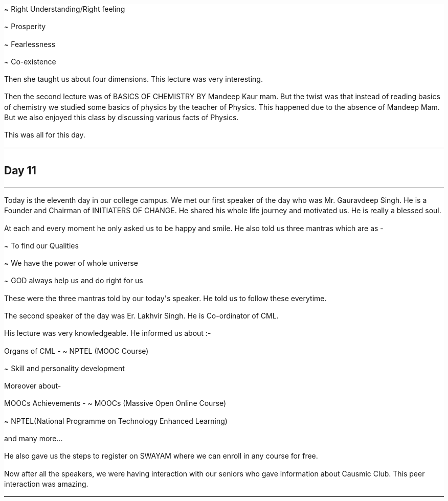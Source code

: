 ~ Right Understanding/Right feeling

~ Prosperity

~ Fearlessness

~ Co-existence

Then she taught us about four dimensions. This lecture was very interesting.

Then the second lecture was of BASICS OF CHEMISTRY BY Mandeep Kaur mam. But the twist was that instead of reading basics of chemistry we studied some basics of physics by the teacher of Physics. This happened due to the absence of Mandeep Mam. But we also enjoyed this class by discussing various facts of Physics.

This was all for this day.
_________
## Day 11
__________
Today is the eleventh day in our college campus. We met our first speaker of the day who was Mr. Gauravdeep Singh. He is a Founder and Chairman of INITIATERS OF CHANGE. He shared his whole life journey and motivated us. He is really a blessed soul.

At each and every moment he only asked us to be happy and smile. He also told us three mantras which are as -

~ To find our Qualities

~ We have the power of whole universe

~ GOD always help us and do right for us

These were the three mantras told by our today's speaker. He told us to follow these everytime.

The second speaker of the day was Er. Lakhvir Singh. He is Co-ordinator of CML.

His lecture was very knowledgeable. He informed us about :-

Organs of CML -
~ NPTEL (MOOC Course)

~ Skill and personality development

Moreover about-

MOOCs Achievements -
~ MOOCs (Massive Open Online Course)

~ NPTEL(National Programme on Technology Enhanced Learning)

and many more...

He also gave us the steps to register on SWAYAM where we can enroll in any course for free.

Now after all the speakers, we were having interaction with our seniors who gave information about Causmic Club. This peer interaction was amazing.

__________



